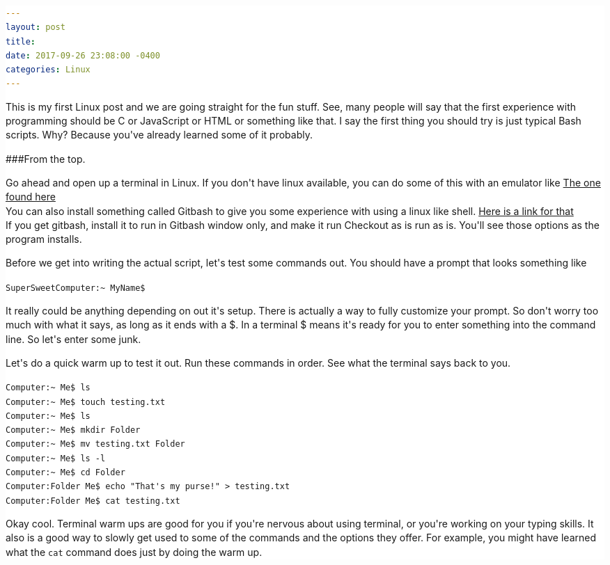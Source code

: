 ```yaml
--- 
layout: post 
title: 
date: 2017-09-26 23:08:00 -0400 
categories: Linux 
---
```


This is my first Linux post and we are going straight for the fun stuff. See, many people will say that the first experience with programming should be C or JavaScript or HTML or something like that. I say the first thing you should try is just typical Bash scripts. Why? Because you've already learned some of it probably. 

###From the top.   

Go ahead and open up a terminal in Linux. If you don't have linux available, you can do some of this with an emulator like [The one found here](https://www.tutorialspoint.com/unix_terminal_online.php)  
You can also install something called Gitbash to give you some experience with using a linux like shell. [Here is a link for that](https://git-for-windows.github.io/)  
If you get gitbash, install it to run in Gitbash window only, and make it run Checkout as is run as is. You'll see those options as the program installs.   


Before we get into writing the actual script, let's test some commands out. You should have a prompt that looks something like   

<code>SuperSweetComputer:~ MyName$</code>    

It really could be anything depending on out it's setup. There is actually a way to fully customize your prompt. So don't worry too much with what it says, as long as it ends with a $. In a terminal $ means it's ready for you to enter something into the command line. So let's enter some junk.  

<iframe src="https://giphy.com/embed/3o6wroo3oOYgTIvjIA" width="480" height="358" frameBorder="0" class="giphy-embed" allowFullScreen></iframe>

Let's do a quick warm up to test it out. Run these commands in order. See what the terminal says back to you.    

```
Computer:~ Me$ ls  
Computer:~ Me$ touch testing.txt  
Computer:~ Me$ ls
Computer:~ Me$ mkdir Folder 
Computer:~ Me$ mv testing.txt Folder  
Computer:~ Me$ ls -l  
Computer:~ Me$ cd Folder 
Computer:Folder Me$ echo "That's my purse!" > testing.txt  
Computer:Folder Me$ cat testing.txt  
```    

Okay cool. Terminal warm ups are good for you if you're nervous about using terminal, or you're working on your typing skills. It also is a good way to slowly get used to some of the commands and the options they offer. For example, you might have learned what the <code>cat</code> command does just by doing the warm up.   
